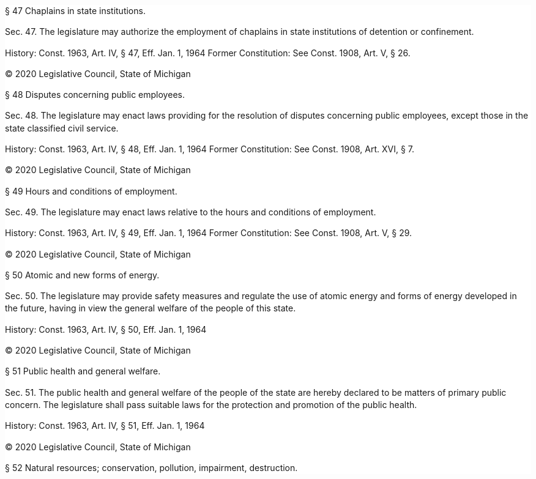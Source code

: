 
§ 47 Chaplains in state institutions.

Sec. 47.
   The legislature may authorize the employment of chaplains in state institutions of detention or confinement.


History: Const. 1963, Art. IV, § 47, Eff. Jan. 1, 1964
Former Constitution: See Const. 1908, Art. V, § 26.

© 2020 Legislative Council, State of Michigan


§ 48 Disputes concerning public employees.

Sec. 48.
   The legislature may enact laws providing for the resolution of disputes concerning public employees, except those in the state classified civil service.


History: Const. 1963, Art. IV, § 48, Eff. Jan. 1, 1964
Former Constitution: See Const. 1908, Art. XVI, § 7.

© 2020 Legislative Council, State of Michigan


§ 49 Hours and conditions of employment.

Sec. 49.
   The legislature may enact laws relative to the hours and conditions of employment.


History: Const. 1963, Art. IV, § 49, Eff. Jan. 1, 1964
Former Constitution: See Const. 1908, Art. V, § 29.

© 2020 Legislative Council, State of Michigan


§ 50 Atomic and new forms of energy.

Sec. 50.
   The legislature may provide safety measures and regulate the use of atomic energy and forms of energy developed in the future, having in view the general welfare of the people of this state.


History: Const. 1963, Art. IV, § 50, Eff. Jan. 1, 1964

© 2020 Legislative Council, State of Michigan


§ 51 Public health and general welfare.

Sec. 51.
   The public health and general welfare of the people of the state are hereby declared to be matters of primary public concern. The legislature shall pass suitable laws for the protection and promotion of the public health.


History: Const. 1963, Art. IV, § 51, Eff. Jan. 1, 1964

© 2020 Legislative Council, State of Michigan


§ 52 Natural resources; conservation, pollution, impairment, destruction.

